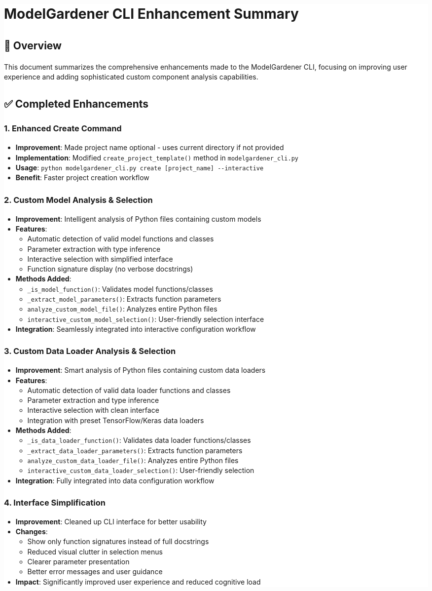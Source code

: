 # ModelGardener CLI Enhancement Summary

## 🎯 Overview
This document summarizes the comprehensive enhancements made to the ModelGardener CLI, focusing on improving user experience and adding sophisticated custom component analysis capabilities.

## ✅ Completed Enhancements

### 1. Enhanced Create Command
- **Improvement**: Made project name optional - uses current directory if not provided
- **Implementation**: Modified `create_project_template()` method in `modelgardener_cli.py`
- **Usage**: `python modelgardener_cli.py create [project_name] --interactive`
- **Benefit**: Faster project creation workflow

### 2. Custom Model Analysis & Selection
- **Improvement**: Intelligent analysis of Python files containing custom models
- **Features**:
  - Automatic detection of valid model functions and classes
  - Parameter extraction with type inference
  - Interactive selection with simplified interface
  - Function signature display (no verbose docstrings)
- **Methods Added**:
  - `_is_model_function()`: Validates model functions/classes
  - `_extract_model_parameters()`: Extracts function parameters
  - `analyze_custom_model_file()`: Analyzes entire Python files
  - `interactive_custom_model_selection()`: User-friendly selection interface
- **Integration**: Seamlessly integrated into interactive configuration workflow

### 3. Custom Data Loader Analysis & Selection  
- **Improvement**: Smart analysis of Python files containing custom data loaders
- **Features**:
  - Automatic detection of valid data loader functions and classes
  - Parameter extraction and type inference
  - Interactive selection with clean interface
  - Integration with preset TensorFlow/Keras data loaders
- **Methods Added**:
  - `_is_data_loader_function()`: Validates data loader functions/classes
  - `_extract_data_loader_parameters()`: Extracts function parameters
  - `analyze_custom_data_loader_file()`: Analyzes entire Python files
  - `interactive_custom_data_loader_selection()`: User-friendly selection
- **Integration**: Fully integrated into data configuration workflow

### 4. Interface Simplification
- **Improvement**: Cleaned up CLI interface for better usability
- **Changes**:
  - Show only function signatures instead of full docstrings
  - Reduced visual clutter in selection menus
  - Clearer parameter presentation
  - Better error messages and user guidance
- **Impact**: Significantly improved user experience and reduced cognitive load
